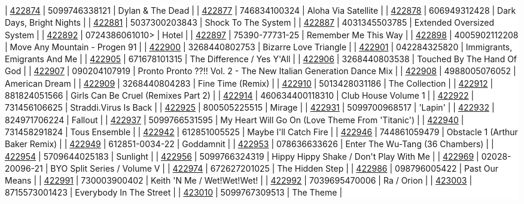 | [422874](https://www.discogs.com/release/422874) | 5099746338121 | Dylan & The Dead |
| [422877](https://www.discogs.com/release/422877) | 746834100324 | Aloha Via Satellite |
| [422878](https://www.discogs.com/release/422878) | 606949312428 | Dark Days, Bright Nights |
| [422881](https://www.discogs.com/release/422881) | 5037300203843 | Shock To The System |
| [422887](https://www.discogs.com/release/422887) | 4031345503785 | Extended Oversized System |
| [422892](https://www.discogs.com/release/422892) | 0724386061010> | Hotel |
| [422897](https://www.discogs.com/release/422897) | 75390-77731-25 | Remember Me This Way |
| [422898](https://www.discogs.com/release/422898) | 4005902112208 | Move Any Mountain - Progen 91 |
| [422900](https://www.discogs.com/release/422900) | 3268440802753 | Bizarre Love Triangle |
| [422901](https://www.discogs.com/release/422901) | 042284325820 | Immigrants, Emigrants And Me |
| [422905](https://www.discogs.com/release/422905) | 671678101315 | The Difference / Yes Y'All |
| [422906](https://www.discogs.com/release/422906) | 3268440803538 | Touched By The Hand Of God |
| [422907](https://www.discogs.com/release/422907) | 090204107919 | Pronto Pronto ??!! Vol. 2 - The New Italian Generation Dance Mix |
| [422908](https://www.discogs.com/release/422908) | 4988005076052 | American Dream |
| [422909](https://www.discogs.com/release/422909) | 3268440804283 | Fine Time (Remix) |
| [422910](https://www.discogs.com/release/422910) | 5013428031186 | The Collection |
| [422912](https://www.discogs.com/release/422912) | 881824051566 | Girls Can Be Cruel (Remixes Part 2) |
| [422914](https://www.discogs.com/release/422914) | 460634400118310 | Club House Volume 1 |
| [422922](https://www.discogs.com/release/422922) | 731456106625 | Straddi.Virus Is Back |
| [422925](https://www.discogs.com/release/422925) | 800505225515 | Mirage |
| [422931](https://www.discogs.com/release/422931) | 5099700968517 | 'Lapin' |
| [422932](https://www.discogs.com/release/422932) | 824971706224 | Fallout |
| [422937](https://www.discogs.com/release/422937) | 5099766531595 | My Heart Will Go On (Love Theme From 'Titanic') |
| [422940](https://www.discogs.com/release/422940) | 731458291824 | Tous Ensemble |
| [422942](https://www.discogs.com/release/422942) | 612851005525 | Maybe I'll Catch Fire |
| [422946](https://www.discogs.com/release/422946) | 744861059479 | Obstacle 1 (Arthur Baker Remix) |
| [422949](https://www.discogs.com/release/422949) | 612851-0034-22 | Goddamnit |
| [422953](https://www.discogs.com/release/422953) | 078636633626 | Enter The Wu-Tang (36 Chambers) |
| [422954](https://www.discogs.com/release/422954) | 5709644025183 | Sunlight |
| [422956](https://www.discogs.com/release/422956) | 5099766324319 | Hippy Hippy Shake / Don't Play With Me |
| [422969](https://www.discogs.com/release/422969) | 02028-20096-21 | BYO Split Series / Volume V |
| [422974](https://www.discogs.com/release/422974) | 672627201025 | The Hidden Step |
| [422986](https://www.discogs.com/release/422986) | 098796005422 | Past Our Means |
| [422991](https://www.discogs.com/release/422991) | 730003900402 | Keith 'N Me / Wet!Wet!Wet! |
| [422992](https://www.discogs.com/release/422992) | 7039695470006 | Ra / Orion |
| [423003](https://www.discogs.com/release/423003) | 8715573001423 | Everybody In The Street |
| [423010](https://www.discogs.com/release/423010) | 5099767309513 | The Theme |